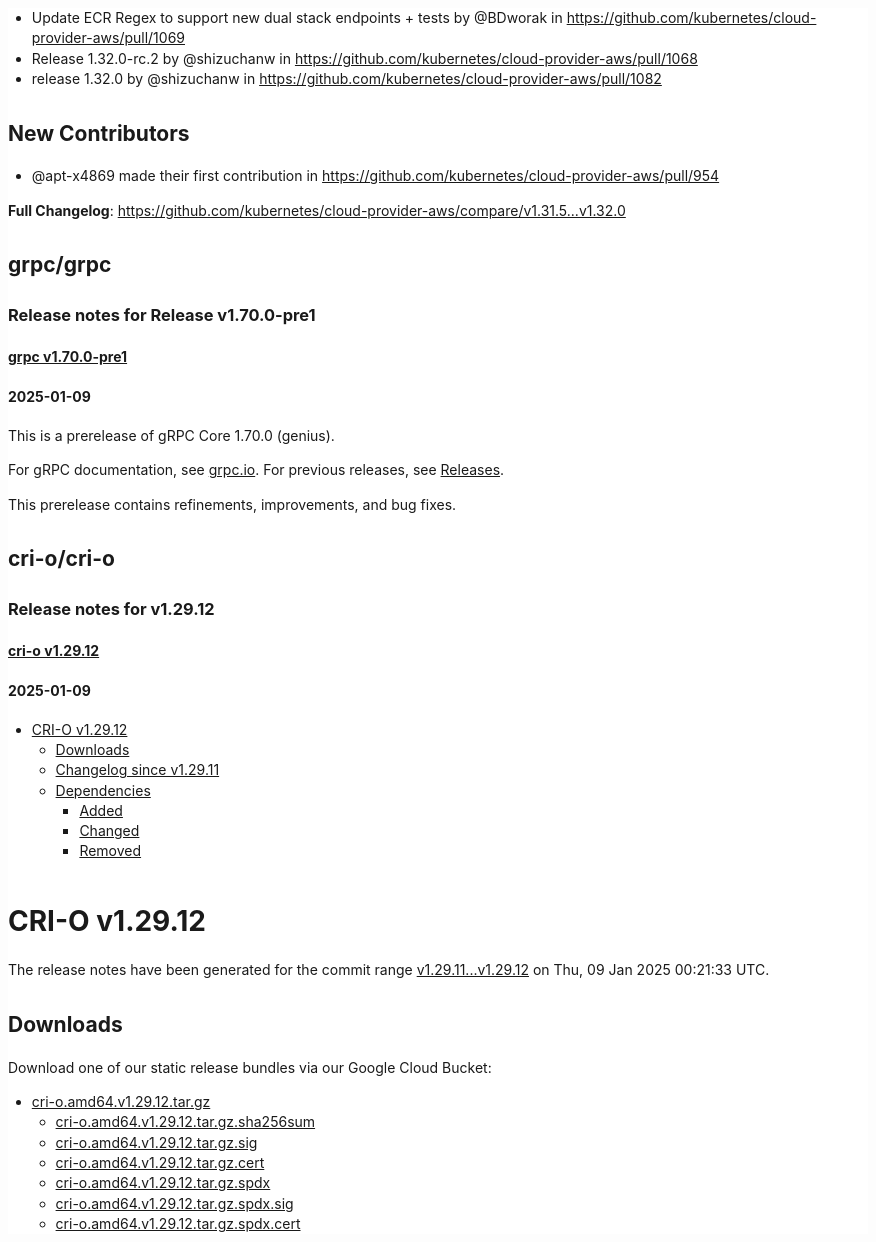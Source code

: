 * Update ECR Regex to support new dual stack endpoints + tests by @BDworak in https://github.com/kubernetes/cloud-provider-aws/pull/1069
* Release 1.32.0-rc.2 by @shizuchanw in https://github.com/kubernetes/cloud-provider-aws/pull/1068
* release 1.32.0 by @shizuchanw in https://github.com/kubernetes/cloud-provider-aws/pull/1082

## New Contributors
* @apt-x4869 made their first contribution in https://github.com/kubernetes/cloud-provider-aws/pull/954

**Full Changelog**: https://github.com/kubernetes/cloud-provider-aws/compare/v1.31.5...v1.32.0  
## grpc/grpc  
### Release notes for Release v1.70.0-pre1  
#### [grpc v1.70.0-pre1](https://github.com/grpc/grpc/releases/tag/v1.70.0-pre1)  
#### 2025-01-09  
This is a prerelease of gRPC Core 1.70.0 (genius).

For gRPC documentation, see [grpc.io](https://grpc.io/). For previous releases, see [Releases](https://github.com/grpc/grpc/releases).

This prerelease contains refinements, improvements, and bug fixes.
  
## cri-o/cri-o  
### Release notes for v1.29.12  
#### [cri-o v1.29.12](https://github.com/cri-o/cri-o/releases/tag/v1.29.12)  
#### 2025-01-09  
- [CRI-O v1.29.12](#cri-o-v12912)
  - [Downloads](#downloads)
  - [Changelog since v1.29.11](#changelog-since-v12911)
  - [Dependencies](#dependencies)
    - [Added](#added)
    - [Changed](#changed)
    - [Removed](#removed)

# CRI-O v1.29.12

The release notes have been generated for the commit range
[v1.29.11...v1.29.12](https://github.com/cri-o/cri-o/compare/v1.29.11...v1.29.12) on Thu, 09 Jan 2025 00:21:33 UTC.

## Downloads

Download one of our static release bundles via our Google Cloud Bucket:

- [cri-o.amd64.v1.29.12.tar.gz](https://storage.googleapis.com/cri-o/artifacts/cri-o.amd64.v1.29.12.tar.gz)
  - [cri-o.amd64.v1.29.12.tar.gz.sha256sum](https://storage.googleapis.com/cri-o/artifacts/cri-o.amd64.v1.29.12.tar.gz.sha256sum)
  - [cri-o.amd64.v1.29.12.tar.gz.sig](https://storage.googleapis.com/cri-o/artifacts/cri-o.amd64.v1.29.12.tar.gz.sig)
  - [cri-o.amd64.v1.29.12.tar.gz.cert](https://storage.googleapis.com/cri-o/artifacts/cri-o.amd64.v1.29.12.tar.gz.cert)
  - [cri-o.amd64.v1.29.12.tar.gz.spdx](https://storage.googleapis.com/cri-o/artifacts/cri-o.amd64.v1.29.12.tar.gz.spdx)
  - [cri-o.amd64.v1.29.12.tar.gz.spdx.sig](https://storage.googleapis.com/cri-o/artifacts/cri-o.amd64.v1.29.12.tar.gz.spdx.sig)
  - [cri-o.amd64.v1.29.12.tar.gz.spdx.cert](https://storage.googleapis.com/cri-o/artifacts/cri-o.amd64.v1.29.12.tar.gz.spdx.cert)
